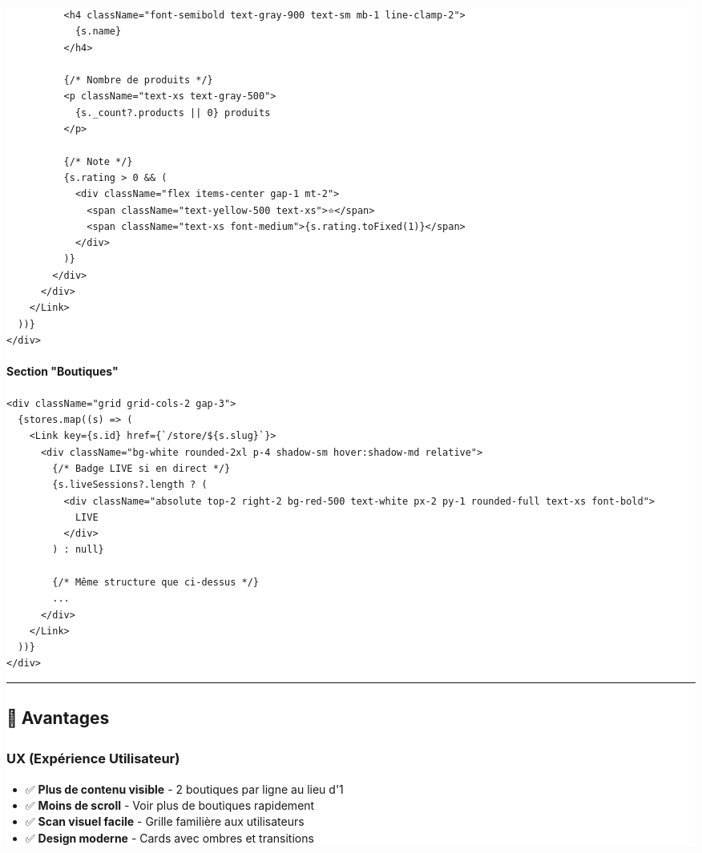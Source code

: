 ```tsx
          <h4 className="font-semibold text-gray-900 text-sm mb-1 line-clamp-2">
            {s.name}
          </h4>
          
          {/* Nombre de produits */}
          <p className="text-xs text-gray-500">
            {s._count?.products || 0} produits
          </p>
          
          {/* Note */}
          {s.rating > 0 && (
            <div className="flex items-center gap-1 mt-2">
              <span className="text-yellow-500 text-xs">⭐</span>
              <span className="text-xs font-medium">{s.rating.toFixed(1)}</span>
            </div>
          )}
        </div>
      </div>
    </Link>
  ))}
</div>
```

#### Section "Boutiques"
```tsx
<div className="grid grid-cols-2 gap-3">
  {stores.map((s) => (
    <Link key={s.id} href={`/store/${s.slug}`}>
      <div className="bg-white rounded-2xl p-4 shadow-sm hover:shadow-md relative">
        {/* Badge LIVE si en direct */}
        {s.liveSessions?.length ? (
          <div className="absolute top-2 right-2 bg-red-500 text-white px-2 py-1 rounded-full text-xs font-bold">
            LIVE
          </div>
        ) : null}
        
        {/* Même structure que ci-dessus */}
        ...
      </div>
    </Link>
  ))}
</div>
```

---

## 🎯 Avantages

### UX (Expérience Utilisateur)
- ✅ **Plus de contenu visible** - 2 boutiques par ligne au lieu d'1
- ✅ **Moins de scroll** - Voir plus de boutiques rapidement
- ✅ **Scan visuel facile** - Grille familière aux utilisateurs
- ✅ **Design moderne** - Cards avec ombres et transitions
